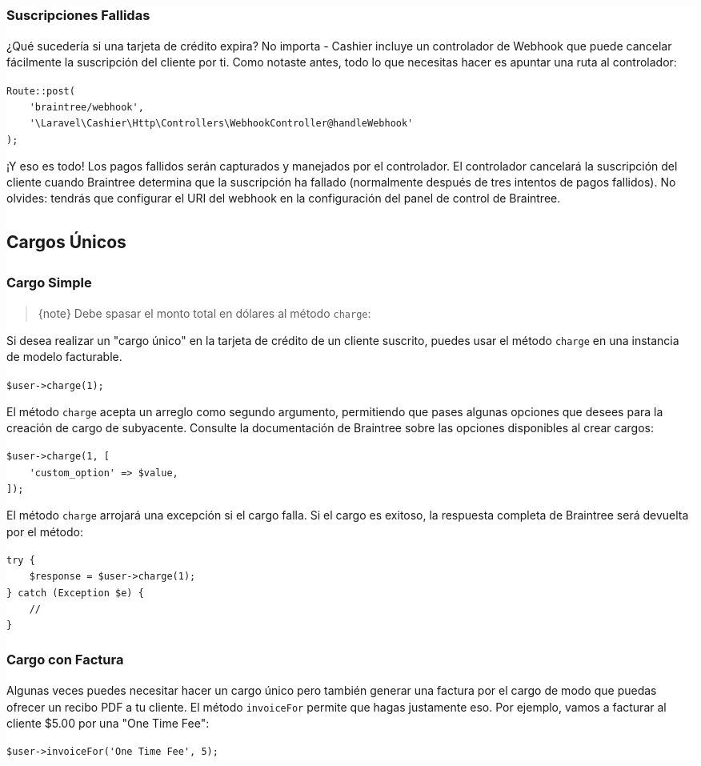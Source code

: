 <a name="handling-failed-subscriptions"></a>
### Suscripciones Fallidas

¿Qué sucedería si una tarjeta de crédito expira? No importa - Cashier incluye un controlador de Webhook que puede cancelar fácilmente la suscripción del cliente por ti. Como notaste antes, todo lo que necesitas hacer es apuntar una ruta al controlador:

    Route::post(
        'braintree/webhook',
        '\Laravel\Cashier\Http\Controllers\WebhookController@handleWebhook'
    );

¡Y eso es todo! Los pagos fallidos serán capturados y manejados por el controlador. El controlador cancelará la suscripción del cliente cuando Braintree determina que la suscripción ha fallado (normalmente después de tres intentos de pagos fallidos).  No olvides: tendrás que configurar el URI del webhook en la configuración del panel de control de Braintree.

<a name="single-charges"></a>
## Cargos Únicos

<a name="simple-charge"></a>
### Cargo Simple

> {note} Debe spasar el monto total en dólares al método `charge`:

Si desea realizar un "cargo único" en la tarjeta de crédito de un cliente suscrito, puedes usar el método `charge` en una instancia de modelo facturable.

    $user->charge(1);

El método `charge` acepta un arreglo como segundo argumento, permitiendo que pases algunas opciones que desees para la creación de cargo de subyacente. Consulte la documentación de Braintree sobre las opciones disponibles al crear cargos:

    $user->charge(1, [
        'custom_option' => $value,
    ]);

El método `charge` arrojará una excepción si el cargo falla. Si el cargo es exitoso, la respuesta completa de Braintree será devuelta por el método:

    try {
        $response = $user->charge(1);
    } catch (Exception $e) {
        //
    }

<a name="charge-with-invoice"></a>
### Cargo con Factura

Algunas veces puedes necesitar hacer un cargo único pero también generar una factura por el cargo de modo que puedas ofrecer un recibo PDF a tu cliente. El método `invoiceFor` permite que hagas justamente eso. Por ejemplo, vamos a facturar al cliente $5.00 por una "One Time Fee":

    $user->invoiceFor('One Time Fee', 5);
